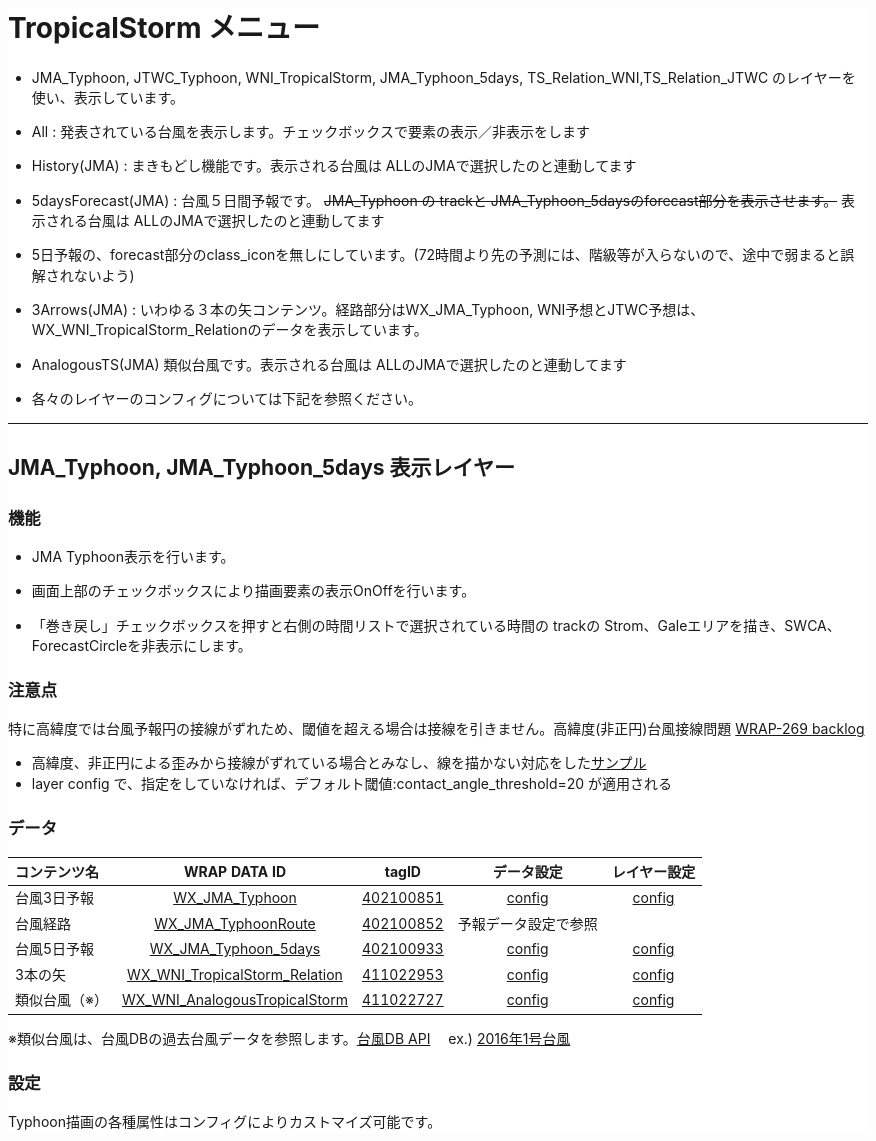 # TropicalStorm メニュー

* JMA_Typhoon, JTWC_Typhoon, WNI_TropicalStorm, JMA_Typhoon_5days, TS_Relation_WNI,TS_Relation_JTWC のレイヤーを使い、表示しています。

 * All : 発表されている台風を表示します。チェックボックスで要素の表示／非表示をします
 * History(JMA) : まきもどし機能です。表示される台風は ALLのJMAで選択したのと連動してます
 * 5daysForecast(JMA) : 台風５日間予報です。 ~~JMA_Typhoon の trackと JMA_Typhoon_5daysのforecast部分を表示させます。~~ 表示される台風は ALLのJMAで選択したのと連動してます
  * 5日予報の、forecast部分のclass_iconを無しにしています。(72時間より先の予測には、階級等が入らないので、途中で弱まると誤解されないよう)
 * 3Arrows(JMA) : いわゆる３本の矢コンテンツ。経路部分はWX_JMA_Typhoon, WNI予想とJTWC予想は、WX_WNI_TropicalStorm_Relationのデータを表示しています。
 * AnalogousTS(JMA) 類似台風です。表示される台風は ALLのJMAで選択したのと連動してます
 
* 各々のレイヤーのコンフィグについては下記を参照ください。


---------------------------------------------------------------------

## JMA_Typhoon, JMA_Typhoon_5days 表示レイヤー

### 機能
* JMA Typhoon表示を行います。

* 画面上部のチェックボックスにより描画要素の表示OnOffを行います。

* 「巻き戻し」チェックボックスを押すと右側の時間リストで選択されている時間の trackの Strom、Galeエリアを描き、SWCA、ForecastCircleを非表示にします。

### 注意点
特に高緯度では台風予報円の接線がずれため、閾値を超える場合は接線を引きません。高緯度(非正円)台風接線問題 [WRAP-269 backlog](https://wni.backlog.jp/view/WRAP-269)  
- 高緯度、非正円による歪みから接線がずれている場合とみなし、線を描かない対応をした[サンプル](https://pt-wrap01.wni.co.jp/Earth/sample/typhoon_test3.html)
- layer config で、指定をしていなければ、デフォルト閾値:contact_angle_threshold=20 が適用される

### データ
| コンテンツ名 | WRAP DATA ID | tagID | データ設定 | レイヤー設定 |
|:------------------|:-------------:|:------------:|:------------:|:------------:|
| 台風3日予報 | [WX_JMA_Typhoon](https://goo.gl/df5Frm)      | [402100851](http://data-catalog.wni.co.jp/data_catalog/view.cgi?tagid=402100851) | [config](./pri/conf/data/WX_JMA_Typhoon.json) | [config](./pri/conf/layer/JMA_Typhoon.json) |
| 台風経路    | [WX_JMA_TyphoonRoute](https://goo.gl/df5Frm) | [402100852](http://data-catalog.wni.co.jp/data_catalog/view.cgi?tagid=402100852) |予報データ設定で参照 |
| 台風5日予報 | [WX_JMA_Typhoon_5days](https://goo.gl/df5Frm) | [402100933](http://data-catalog.wni.co.jp/data_catalog/view.cgi?tagid=402100933) | [config](./pri/conf/data/WX_JMA_Typhoon_5days.json) | [config](./pri/conf/layer/JMA_Typhoon_5days.json) |
| 3本の矢  | [WX_WNI_TropicalStorm_Relation](https://goo.gl/df5Frm) | [411022953](http://data-catalog.wni.co.jp/data_catalog/view.cgi?tagid=411022953) | [config](./pri/conf/data/WX_WNI_TropicalStorm_Relation_W.json) | [config](./pri/conf/layer/TS_Relation_WNI.json) |
| 類似台風（※） | [WX_WNI_AnalogousTropicalStorm](https://goo.gl/df5Frm) | [411022727](http://data-catalog.wni.co.jp/data_catalog/view.cgi?tagid=411022727) | [config](./pri/conf/data/WX_WNI_AnalogousTropicalStorm.json) | [config](./pri/conf/layer/AnalogousTropicalStorm_0.json) |

※類似台風は、台風DBの過去台風データを参照します。[台風DB API](https://goo.gl/PLF5ez)　
ex.) [2016年1号台風](https://wni-pdb.wni.com/tc/JMA_TYPHN/T201601)

### 設定
Typhoon描画の各種属性はコンフィグによりカストマイズ可能です。
